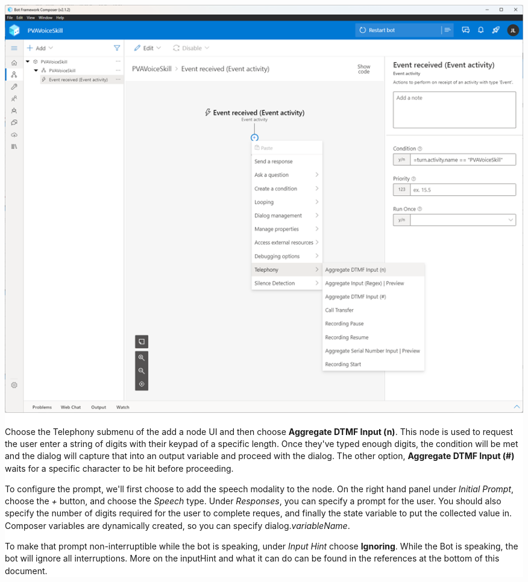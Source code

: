 ![Capabilities available in the telephony package](./images/PVAVoiceSkill-7-TelephonyPackageActions.png)

Choose the Telephony submenu of the add a node UI and then choose **Aggregate DTMF Input (n)**.  This node is used to request the user enter a string of digits with their keypad of a specific length. Once they've typed enough digits, the condition will be met and the dialog will capture that into an output variable and proceed with the dialog. The other option, **Aggregate DTMF Input (#)** waits for a specific character to be hit before proceeding.

To configure the prompt, we'll first choose to add the speech modality to the node. On the right hand panel under *Initial Prompt*, choose the *+* button, and choose the *Speech* type. Under *Responses*, you can specify a prompt for the user. You should also specify the number of digits required for the user to complete reques, and finally the state variable to put the collected value in. Composer variables are dynamically created, so you can specify dialog.*variableName*.

To make that prompt non-interruptible while the bot is speaking, under *Input Hint* choose **Ignoring**. While the Bot is speaking, the bot will ignore all interruptions. More on the inputHint and what it can do can be found in the references at the bottom of this document.

